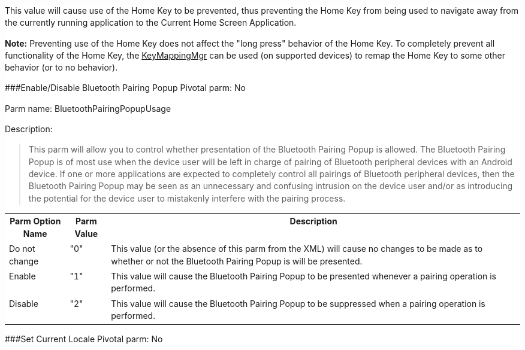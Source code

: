   <td><p>This value will cause use of the Home Key to be prevented, thus preventing the Home Key from being used to navigate away from the currently running application to the Current Home Screen Application.</p><p><b>Note:</b> Preventing use of the Home Key does not affect the "long press" behavior of the Home Key. To completely prevent all functionality of the Home Key, the <a href="../edge/index.html#guide-csp-keymappingmgr">KeyMappingMgr</a> can be used (on supported devices) to remap the Home Key to some other behavior (or to no behavior).</p></td>
  </tr>
</table>
</div>  

###Enable/Disable Bluetooth Pairing Popup
Pivotal parm: No

Parm name: BluetoothPairingPopupUsage

Description: 

>This parm will allow you to control whether presentation of the Bluetooth Pairing Popup is allowed. The Bluetooth Pairing Popup is of most use when the device user will be left in charge of pairing of Bluetooth peripheral devices with an Android device. If one or more applications are expected to completely control all pairings of Bluetooth peripheral devices, then the Bluetooth Pairing Popup may be seen as an unnecessary and confusing intrusion on the device user and/or as introducing the potential for the device user to mistakenly interfere with the pairing process.

<div class="parm-table">
 <table>
  <tr>
    <th>Parm Option Name</th>
    <th>Parm Value</th>
    <th>Description</th>
  </tr>
  <tr>
    <td>Do not change</td>
    <td>"0"</td>
  <td>This value (or the absence of this parm from the XML) will cause no changes to be made as to whether or not the Bluetooth Pairing Popup is will be presented.</td>
  </tr>
  <tr>
    <td>Enable</td>
    <td>"1"</td>
  <td>This value will cause the Bluetooth Pairing Popup to be presented whenever a pairing operation is performed.</td>
  </tr>
  <tr>
    <td>Disable</td>
    <td>"2"</td>
  <td>This value will cause the Bluetooth Pairing Popup to be suppressed when a pairing operation is performed.</td>
  </tr>
</table>
</div>  

###Set Current Locale
Pivotal parm: No
